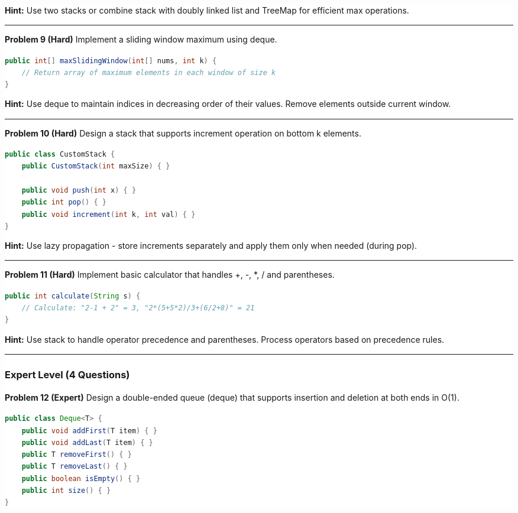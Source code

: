 **Hint:** Use two stacks or combine stack with doubly linked list and TreeMap for efficient max operations.

---

**Problem 9 (Hard)**
Implement a sliding window maximum using deque.

```java
public int[] maxSlidingWindow(int[] nums, int k) {
    // Return array of maximum elements in each window of size k
}
```

**Hint:** Use deque to maintain indices in decreasing order of their values. Remove elements outside current window.

---

**Problem 10 (Hard)**
Design a stack that supports increment operation on bottom k elements.

```java
public class CustomStack {
    public CustomStack(int maxSize) { }
    
    public void push(int x) { }
    public int pop() { }
    public void increment(int k, int val) { }
}
```

**Hint:** Use lazy propagation - store increments separately and apply them only when needed (during pop).

---

**Problem 11 (Hard)**
Implement basic calculator that handles +, -, *, / and parentheses.

```java
public int calculate(String s) {
    // Calculate: "2-1 + 2" = 3, "2*(5+5*2)/3+(6/2+8)" = 21
}
```

**Hint:** Use stack to handle operator precedence and parentheses. Process operators based on precedence rules.

---

### Expert Level (4 Questions)

**Problem 12 (Expert)**
Design a double-ended queue (deque) that supports insertion and deletion at both ends in O(1).

```java
public class Deque<T> {
    public void addFirst(T item) { }
    public void addLast(T item) { }
    public T removeFirst() { }
    public T removeLast() { }
    public boolean isEmpty() { }
    public int size() { }
}
```
